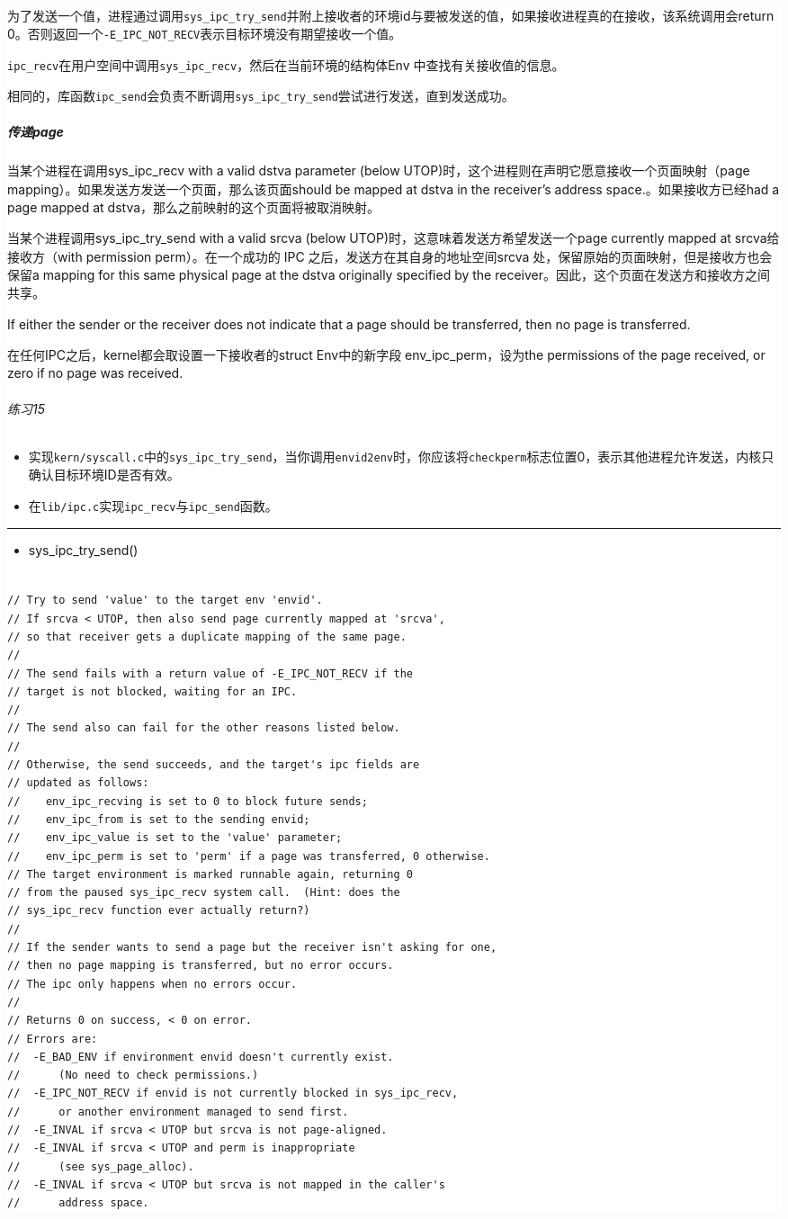 为了发送一个值，进程通过调用`sys_ipc_try_send`并附上接收者的环境id与要被发送的值，如果接收进程真的在接收，该系统调用会return 0。否则返回一个`-E_IPC_NOT_RECV`表示目标环境没有期望接收一个值。

`ipc_recv`在用户空间中调用`sys_ipc_recv`，然后在当前环境的结构体Env 中查找有关接收值的信息。

相同的，库函数`ipc_send`会负责不断调用`sys_ipc_try_send`尝试进行发送，直到发送成功。


##### 传递page
当某个进程在调用sys_ipc_recv with a valid dstva parameter (below UTOP)时，这个进程则在声明它愿意接收一个页面映射（page mapping）。如果发送方发送一个页面，那么该页面should be mapped at dstva in the receiver’s address space.。如果接收方已经had a page mapped at dstva，那么之前映射的这个页面将被取消映射。

当某个进程调用sys_ipc_try_send with a valid srcva (below UTOP)时，这意味着发送方希望发送一个page currently mapped at srcva给接收方（with permission perm）。在一个成功的 IPC 之后，发送方在其自身的地址空间srcva 处，保留原始的页面映射，但是接收方也会保留a mapping for this same physical page at the dstva originally specified by the receiver。因此，这个页面在发送方和接收方之间共享。

If either the sender or the receiver does not indicate that a page should be transferred, then no page is transferred.

在任何IPC之后，kernel都会取设置一下接收者的struct Env中的新字段 env_ipc_perm，设为the permissions of the page received, or zero if no page was received.

###### 练习15
* 实现`kern/syscall.c`中的`sys_ipc_try_send`，当你调用`envid2env`时，你应该将`checkperm`标志位置0，表示其他进程允许发送，内核只确认目标环境ID是否有效。

* 在`lib/ipc.c`实现`ipc_recv`与`ipc_send`函数。

---

* sys_ipc_try_send()
```

// Try to send 'value' to the target env 'envid'.
// If srcva < UTOP, then also send page currently mapped at 'srcva',
// so that receiver gets a duplicate mapping of the same page.
//
// The send fails with a return value of -E_IPC_NOT_RECV if the
// target is not blocked, waiting for an IPC.
//
// The send also can fail for the other reasons listed below.
//
// Otherwise, the send succeeds, and the target's ipc fields are
// updated as follows:
//    env_ipc_recving is set to 0 to block future sends;
//    env_ipc_from is set to the sending envid;
//    env_ipc_value is set to the 'value' parameter;
//    env_ipc_perm is set to 'perm' if a page was transferred, 0 otherwise.
// The target environment is marked runnable again, returning 0
// from the paused sys_ipc_recv system call.  (Hint: does the
// sys_ipc_recv function ever actually return?)
//
// If the sender wants to send a page but the receiver isn't asking for one,
// then no page mapping is transferred, but no error occurs.
// The ipc only happens when no errors occur.
//
// Returns 0 on success, < 0 on error.
// Errors are:
//	-E_BAD_ENV if environment envid doesn't currently exist.
//		(No need to check permissions.)
//	-E_IPC_NOT_RECV if envid is not currently blocked in sys_ipc_recv,
//		or another environment managed to send first.
//	-E_INVAL if srcva < UTOP but srcva is not page-aligned.
//	-E_INVAL if srcva < UTOP and perm is inappropriate
//		(see sys_page_alloc).
//	-E_INVAL if srcva < UTOP but srcva is not mapped in the caller's
//		address space.
```